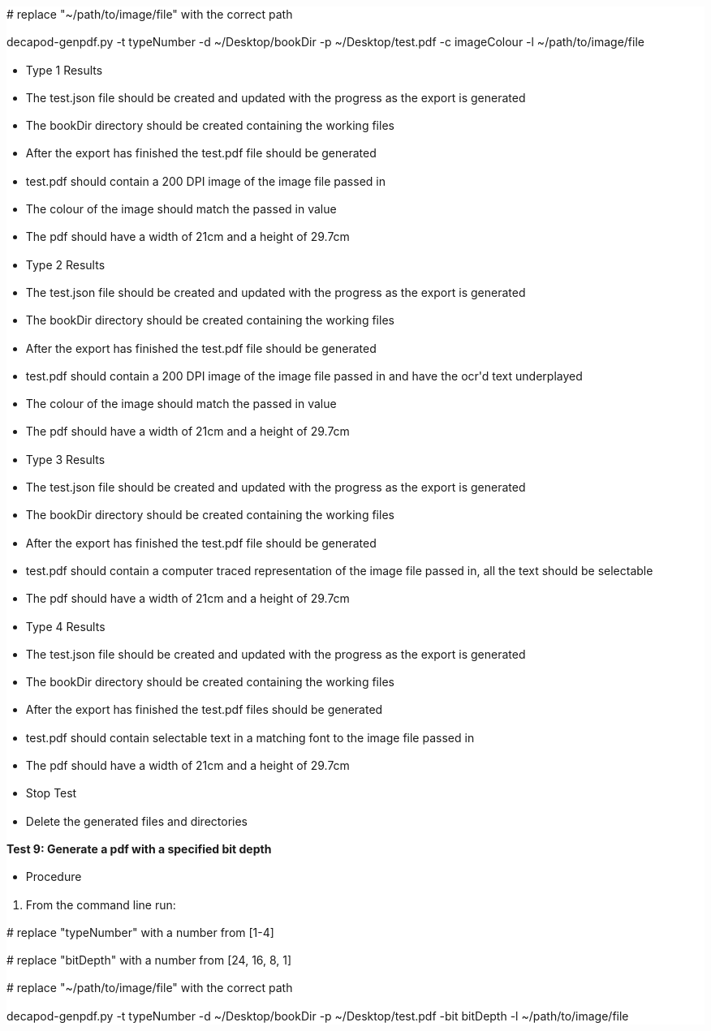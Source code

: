 \# replace "~/path/to/image/file" with the correct path

decapod-genpdf.py -t typeNumber -d ~/Desktop/bookDir -p ~/Desktop/test.pdf -c imageColour -l ~/path/to/image/file

*   Type 1 Results

*   The test.json file should be created and updated with the progress as the export is generated
*   The bookDir directory should be created containing the working files
*   After the export has finished the test.pdf file should be generated
*   test.pdf should contain a 200 DPI image of the image file passed in
*   The colour of the image should match the passed in value
*   The pdf should have a width of 21cm and a height of 29.7cm

*   Type 2 Results

*   The test.json file should be created and updated with the progress as the export is generated
*   The bookDir directory should be created containing the working files
*   After the export has finished the test.pdf file should be generated
*   test.pdf should contain a 200 DPI image of the image file passed in and have the ocr'd text underplayed
*   The colour of the image should match the passed in value
*   The pdf should have a width of 21cm and a height of 29.7cm

*   Type 3 Results

*   The test.json file should be created and updated with the progress as the export is generated
*   The bookDir directory should be created containing the working files
*   After the export has finished the test.pdf file should be generated
*   test.pdf should contain a computer traced representation of the image file passed in, all the text should be selectable
*   The pdf should have a width of 21cm and a height of 29.7cm

*   Type 4 Results

*   The test.json file should be created and updated with the progress as the export is generated
*   The bookDir directory should be created containing the working files
*   After the export has finished the test.pdf files should be generated
*   test.pdf should contain selectable text in a matching font to the image file passed in
*   The pdf should have a width of 21cm and a height of 29.7cm

*   Stop Test

*   Delete the generated files and directories

**Test 9: Generate a pdf with a specified bit depth**

*   Procedure

1.  From the command line run:

\# replace "typeNumber" with a number from \[1-4\]

\# replace "bitDepth" with a number from \[24, 16, 8, 1\]

\# replace "~/path/to/image/file" with the correct path

decapod-genpdf.py -t typeNumber -d ~/Desktop/bookDir -p ~/Desktop/test.pdf -bit bitDepth -l ~/path/to/image/file
